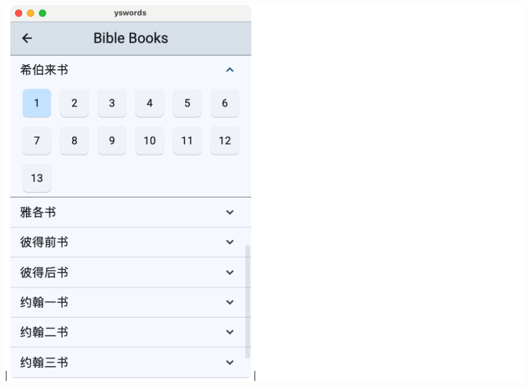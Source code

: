 | <img src="assets/screenshots/screenshot_book_chapter_picker.png" alt="Book and chapter picker" width="400"/> |